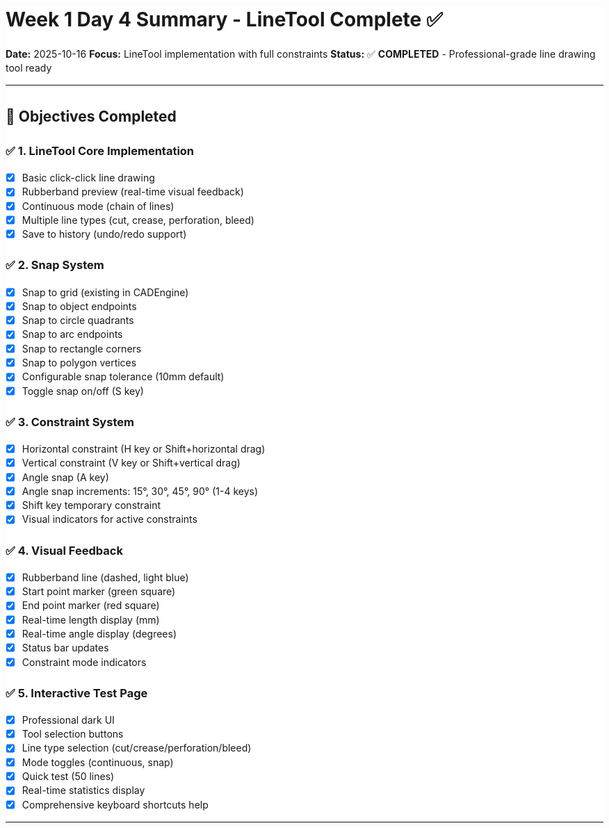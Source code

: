 # Week 1 Day 4 Summary - LineTool Complete ✅

**Date:** 2025-10-16
**Focus:** LineTool implementation with full constraints
**Status:** ✅ **COMPLETED** - Professional-grade line drawing tool ready

---

## 🎯 Objectives Completed

### ✅ 1. LineTool Core Implementation
- [x] Basic click-click line drawing
- [x] Rubberband preview (real-time visual feedback)
- [x] Continuous mode (chain of lines)
- [x] Multiple line types (cut, crease, perforation, bleed)
- [x] Save to history (undo/redo support)

### ✅ 2. Snap System
- [x] Snap to grid (existing in CADEngine)
- [x] Snap to object endpoints
- [x] Snap to circle quadrants
- [x] Snap to arc endpoints
- [x] Snap to rectangle corners
- [x] Snap to polygon vertices
- [x] Configurable snap tolerance (10mm default)
- [x] Toggle snap on/off (S key)

### ✅ 3. Constraint System
- [x] Horizontal constraint (H key or Shift+horizontal drag)
- [x] Vertical constraint (V key or Shift+vertical drag)
- [x] Angle snap (A key)
- [x] Angle snap increments: 15°, 30°, 45°, 90° (1-4 keys)
- [x] Shift key temporary constraint
- [x] Visual indicators for active constraints

### ✅ 4. Visual Feedback
- [x] Rubberband line (dashed, light blue)
- [x] Start point marker (green square)
- [x] End point marker (red square)
- [x] Real-time length display (mm)
- [x] Real-time angle display (degrees)
- [x] Status bar updates
- [x] Constraint mode indicators

### ✅ 5. Interactive Test Page
- [x] Professional dark UI
- [x] Tool selection buttons
- [x] Line type selection (cut/crease/perforation/bleed)
- [x] Mode toggles (continuous, snap)
- [x] Quick test (50 lines)
- [x] Real-time statistics display
- [x] Comprehensive keyboard shortcuts help

---